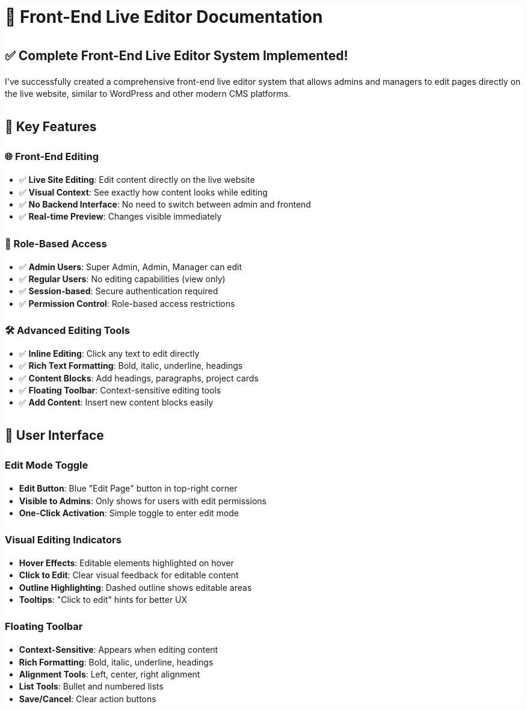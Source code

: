# 🎨 Front-End Live Editor Documentation

## ✅ **Complete Front-End Live Editor System Implemented!**

I've successfully created a comprehensive front-end live editor system that allows admins and managers to edit pages directly on the live website, similar to WordPress and other modern CMS platforms.

## 🎯 **Key Features**

### **🌐 Front-End Editing**
- ✅ **Live Site Editing**: Edit content directly on the live website
- ✅ **Visual Context**: See exactly how content looks while editing
- ✅ **No Backend Interface**: No need to switch between admin and frontend
- ✅ **Real-time Preview**: Changes visible immediately

### **👥 Role-Based Access**
- ✅ **Admin Users**: Super Admin, Admin, Manager can edit
- ✅ **Regular Users**: No editing capabilities (view only)
- ✅ **Session-based**: Secure authentication required
- ✅ **Permission Control**: Role-based access restrictions

### **🛠️ Advanced Editing Tools**
- ✅ **Inline Editing**: Click any text to edit directly
- ✅ **Rich Text Formatting**: Bold, italic, underline, headings
- ✅ **Content Blocks**: Add headings, paragraphs, project cards
- ✅ **Floating Toolbar**: Context-sensitive editing tools
- ✅ **Add Content**: Insert new content blocks easily

## 🎨 **User Interface**

### **Edit Mode Toggle**
- **Edit Button**: Blue "Edit Page" button in top-right corner
- **Visible to Admins**: Only shows for users with edit permissions
- **One-Click Activation**: Simple toggle to enter edit mode

### **Visual Editing Indicators**
- **Hover Effects**: Editable elements highlighted on hover
- **Click to Edit**: Clear visual feedback for editable content
- **Outline Highlighting**: Dashed outline shows editable areas
- **Tooltips**: "Click to edit" hints for better UX

### **Floating Toolbar**
- **Context-Sensitive**: Appears when editing content
- **Rich Formatting**: Bold, italic, underline, headings
- **Alignment Tools**: Left, center, right alignment
- **List Tools**: Bullet and numbered lists
- **Save/Cancel**: Clear action buttons
